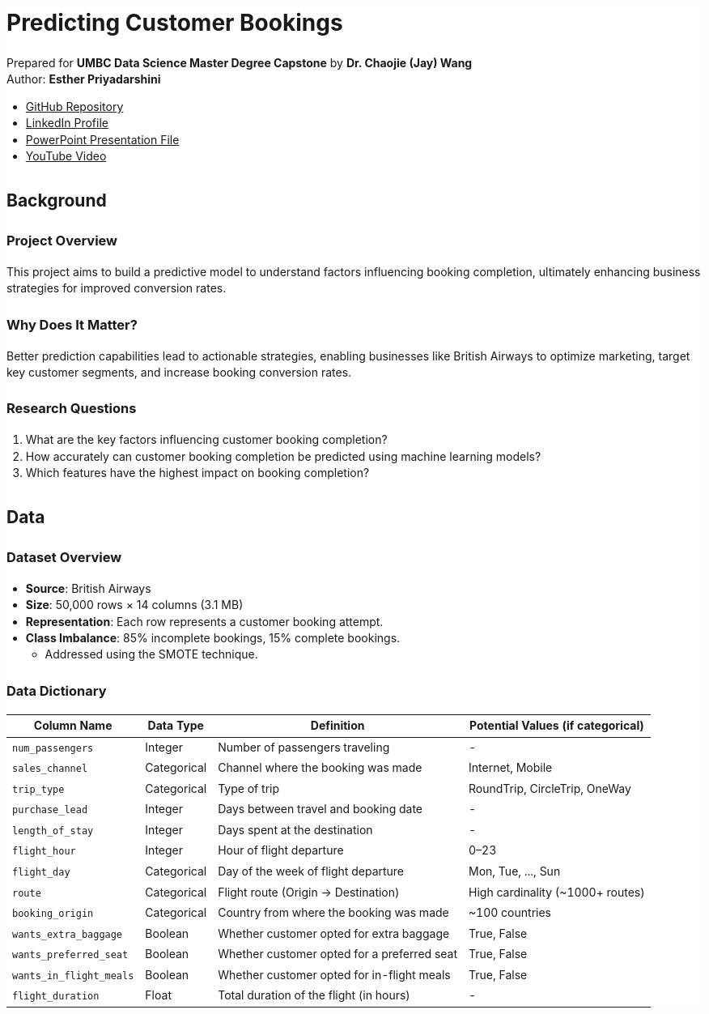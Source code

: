
# Predicting Customer Bookings

Prepared for **UMBC Data Science Master Degree Capstone** by **Dr. Chaojie (Jay) Wang**  
Author: **Esther Priyadarshini**  
- [GitHub Repository](https://github.com/ESTHER-PRIYADARSHINI/UMBC-DATA606-Capstone/tree/main)
- [LinkedIn Profile](https://www.linkedin.com/in/estherpriyadarshini/)
- [PowerPoint Presentation File]([#](https://docs.google.com/presentation/d/1kJdjI4w5WOlfVCJtoOG3w1al8gKXYzES/edit?usp=sharing&ouid=109867590505726275106&rtpof=true&sd=true))
- [YouTube Video](#)

## Background

### Project Overview
This project aims to build a predictive model to understand factors influencing booking completion, ultimately enhancing business strategies for improved conversion rates.

### Why Does It Matter?
Better prediction capabilities lead to actionable strategies, enabling businesses like British Airways to optimize marketing, target key customer segments, and increase booking conversion rates.

### Research Questions
1. What are the key factors influencing customer booking completion?
2. How accurately can customer booking completion be predicted using machine learning models?
3. Which features have the highest impact on booking completion?

## Data

### Dataset Overview
- **Source**: British Airways
- **Size**: 50,000 rows × 14 columns (3.1 MB)
- **Representation**: Each row represents a customer booking attempt.
- **Class Imbalance**: 85% incomplete bookings, 15% complete bookings.
  - Addressed using the SMOTE technique.

### Data Dictionary
| Column Name           | Data Type | Definition                                     | Potential Values (if categorical) |
|-----------------------|-----------|-----------------------------------------------|-----------------------------------|
| `num_passengers`      | Integer   | Number of passengers traveling                | -                                 |
| `sales_channel`       | Categorical | Channel where the booking was made            | Internet, Mobile                 |
| `trip_type`           | Categorical | Type of trip                                  | RoundTrip, CircleTrip, OneWay    |
| `purchase_lead`       | Integer   | Days between travel and booking date          | -                                 |
| `length_of_stay`      | Integer   | Days spent at the destination                 | -                                 |
| `flight_hour`         | Integer   | Hour of flight departure                      | 0–23                              |
| `flight_day`          | Categorical | Day of the week of flight departure           | Mon, Tue, ..., Sun               |
| `route`               | Categorical | Flight route (Origin -> Destination)          | High cardinality (~1000+ routes) |
| `booking_origin`      | Categorical | Country from where the booking was made       | ~100 countries                   |
| `wants_extra_baggage` | Boolean    | Whether customer opted for extra baggage      | True, False                      |
| `wants_preferred_seat`| Boolean    | Whether customer opted for a preferred seat   | True, False                      |
| `wants_in_flight_meals`| Boolean   | Whether customer opted for in-flight meals    | True, False                      |
| `flight_duration`     | Float      | Total duration of the flight (in hours)       | -                                 |